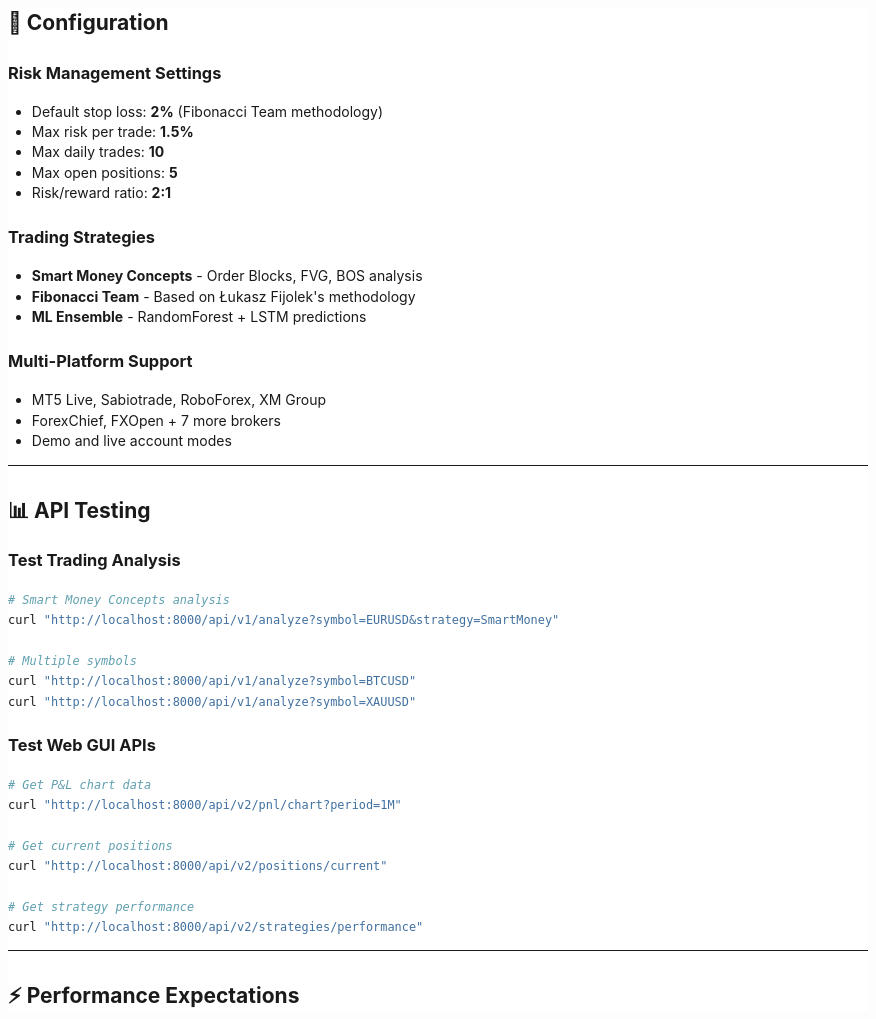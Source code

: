 
## 🔧 **Configuration**

### **Risk Management Settings**
- Default stop loss: **2%** (Fibonacci Team methodology)
- Max risk per trade: **1.5%** 
- Max daily trades: **10**
- Max open positions: **5**
- Risk/reward ratio: **2:1**

### **Trading Strategies**
- **Smart Money Concepts** - Order Blocks, FVG, BOS analysis
- **Fibonacci Team** - Based on Łukasz Fijolek's methodology
- **ML Ensemble** - RandomForest + LSTM predictions

### **Multi-Platform Support**
- MT5 Live, Sabiotrade, RoboForex, XM Group
- ForexChief, FXOpen + 7 more brokers
- Demo and live account modes

---

## 📊 **API Testing**

### **Test Trading Analysis**
```bash
# Smart Money Concepts analysis
curl "http://localhost:8000/api/v1/analyze?symbol=EURUSD&strategy=SmartMoney"

# Multiple symbols
curl "http://localhost:8000/api/v1/analyze?symbol=BTCUSD"
curl "http://localhost:8000/api/v1/analyze?symbol=XAUUSD"
```

### **Test Web GUI APIs**
```bash
# Get P&L chart data
curl "http://localhost:8000/api/v2/pnl/chart?period=1M"

# Get current positions
curl "http://localhost:8000/api/v2/positions/current"

# Get strategy performance
curl "http://localhost:8000/api/v2/strategies/performance"
```

---

## ⚡ **Performance Expectations**
